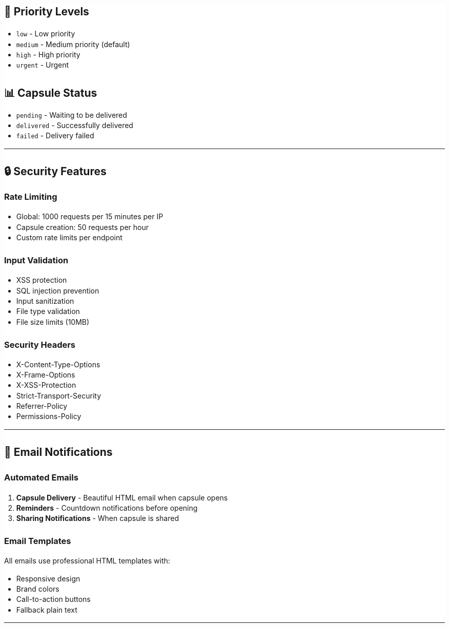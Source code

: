 ## 🎯 Priority Levels
- `low` - Low priority
- `medium` - Medium priority (default)
- `high` - High priority
- `urgent` - Urgent

## 📊 Capsule Status
- `pending` - Waiting to be delivered
- `delivered` - Successfully delivered
- `failed` - Delivery failed

---

## 🔒 Security Features

### Rate Limiting
- Global: 1000 requests per 15 minutes per IP
- Capsule creation: 50 requests per hour
- Custom rate limits per endpoint

### Input Validation
- XSS protection
- SQL injection prevention
- Input sanitization
- File type validation
- File size limits (10MB)

### Security Headers
- X-Content-Type-Options
- X-Frame-Options
- X-XSS-Protection
- Strict-Transport-Security
- Referrer-Policy
- Permissions-Policy

---

## 📧 Email Notifications

### Automated Emails
1. **Capsule Delivery** - Beautiful HTML email when capsule opens
2. **Reminders** - Countdown notifications before opening
3. **Sharing Notifications** - When capsule is shared

### Email Templates
All emails use professional HTML templates with:
- Responsive design
- Brand colors
- Call-to-action buttons
- Fallback plain text

---